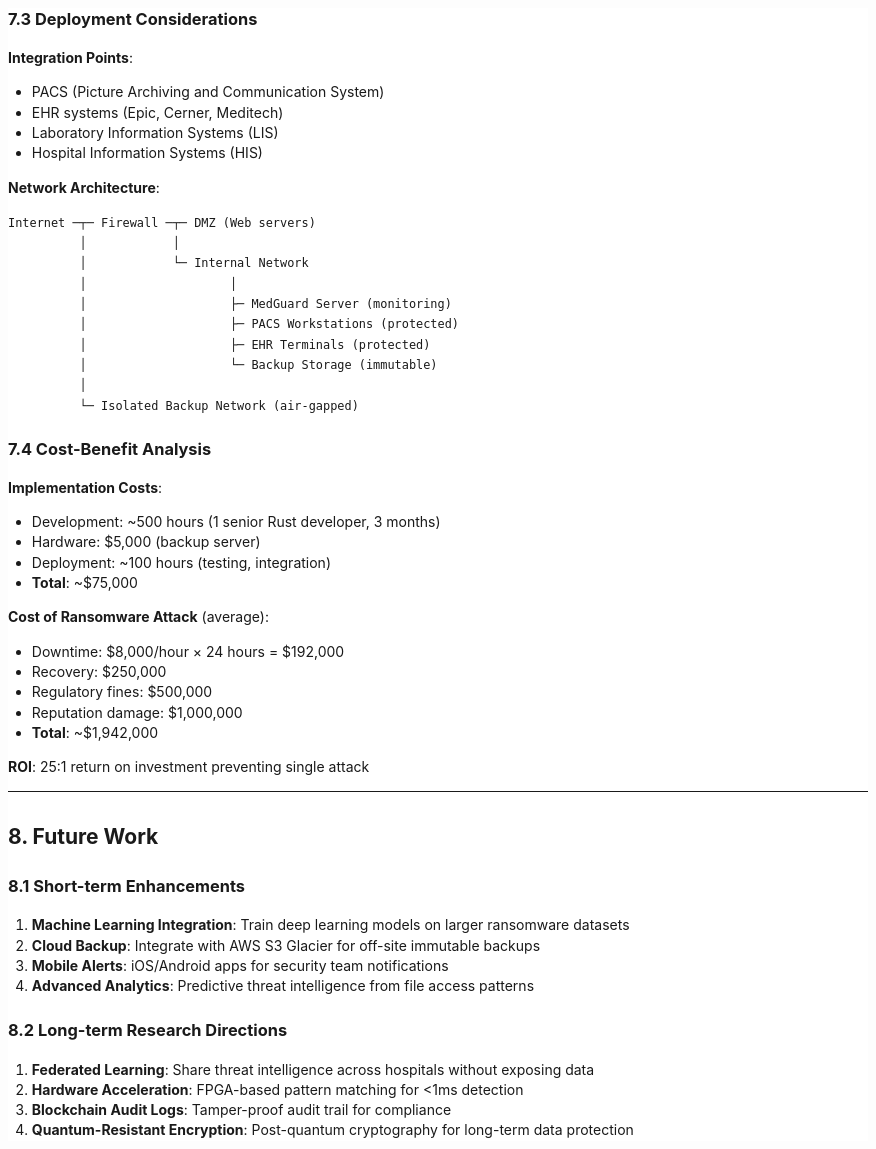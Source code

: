 ### 7.3 Deployment Considerations

**Integration Points**:
- PACS (Picture Archiving and Communication System)
- EHR systems (Epic, Cerner, Meditech)
- Laboratory Information Systems (LIS)
- Hospital Information Systems (HIS)

**Network Architecture**:
```
Internet ─┬─ Firewall ─┬─ DMZ (Web servers)
          │            │
          │            └─ Internal Network
          │                    │
          │                    ├─ MedGuard Server (monitoring)
          │                    ├─ PACS Workstations (protected)
          │                    ├─ EHR Terminals (protected)
          │                    └─ Backup Storage (immutable)
          │
          └─ Isolated Backup Network (air-gapped)
```

### 7.4 Cost-Benefit Analysis

**Implementation Costs**:
- Development: ~500 hours (1 senior Rust developer, 3 months)
- Hardware: $5,000 (backup server)
- Deployment: ~100 hours (testing, integration)
- **Total**: ~$75,000

**Cost of Ransomware Attack** (average):
- Downtime: $8,000/hour × 24 hours = $192,000
- Recovery: $250,000
- Regulatory fines: $500,000
- Reputation damage: $1,000,000
- **Total**: ~$1,942,000

**ROI**: 25:1 return on investment preventing single attack

---

## 8. Future Work

### 8.1 Short-term Enhancements

1. **Machine Learning Integration**: Train deep learning models on larger ransomware datasets
2. **Cloud Backup**: Integrate with AWS S3 Glacier for off-site immutable backups
3. **Mobile Alerts**: iOS/Android apps for security team notifications
4. **Advanced Analytics**: Predictive threat intelligence from file access patterns

### 8.2 Long-term Research Directions

1. **Federated Learning**: Share threat intelligence across hospitals without exposing data
2. **Hardware Acceleration**: FPGA-based pattern matching for <1ms detection
3. **Blockchain Audit Logs**: Tamper-proof audit trail for compliance
4. **Quantum-Resistant Encryption**: Post-quantum cryptography for long-term data protection
